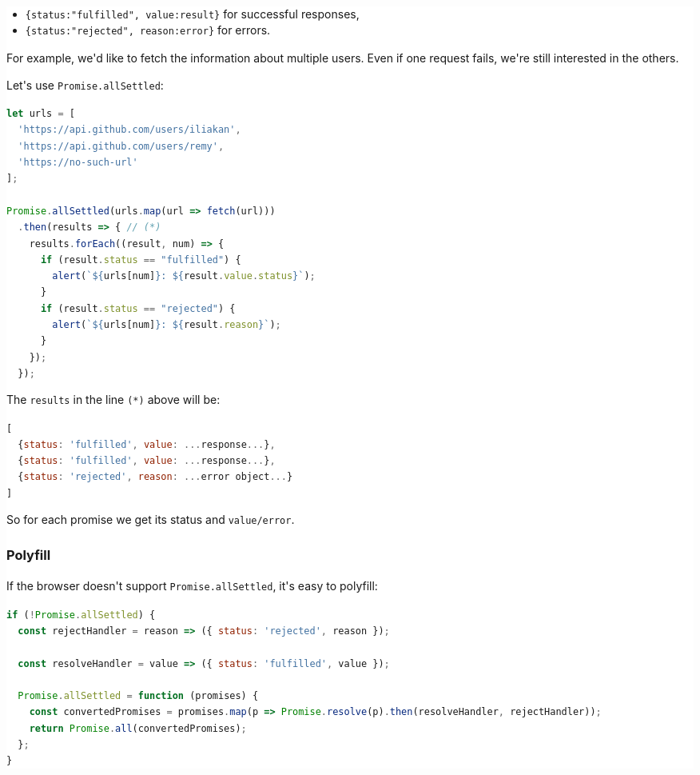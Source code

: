 - `{status:"fulfilled", value:result}` for successful responses,
- `{status:"rejected", reason:error}` for errors.

For example, we'd like to fetch the information about multiple users. Even if one request fails, we're still interested in the others.

Let's use `Promise.allSettled`:

```js run
let urls = [
  'https://api.github.com/users/iliakan',
  'https://api.github.com/users/remy',
  'https://no-such-url'
];

Promise.allSettled(urls.map(url => fetch(url)))
  .then(results => { // (*)
    results.forEach((result, num) => {
      if (result.status == "fulfilled") {
        alert(`${urls[num]}: ${result.value.status}`);
      }
      if (result.status == "rejected") {
        alert(`${urls[num]}: ${result.reason}`);
      }
    });
  });
```

The `results` in the line `(*)` above will be:
```js
[
  {status: 'fulfilled', value: ...response...},
  {status: 'fulfilled', value: ...response...},
  {status: 'rejected', reason: ...error object...}
]
```

So for each promise we get its status and `value/error`.

### Polyfill

If the browser doesn't support `Promise.allSettled`, it's easy to polyfill:

```js
if (!Promise.allSettled) {
  const rejectHandler = reason => ({ status: 'rejected', reason });

  const resolveHandler = value => ({ status: 'fulfilled', value });

  Promise.allSettled = function (promises) {
    const convertedPromises = promises.map(p => Promise.resolve(p).then(resolveHandler, rejectHandler));
    return Promise.all(convertedPromises);
  };
}
```
